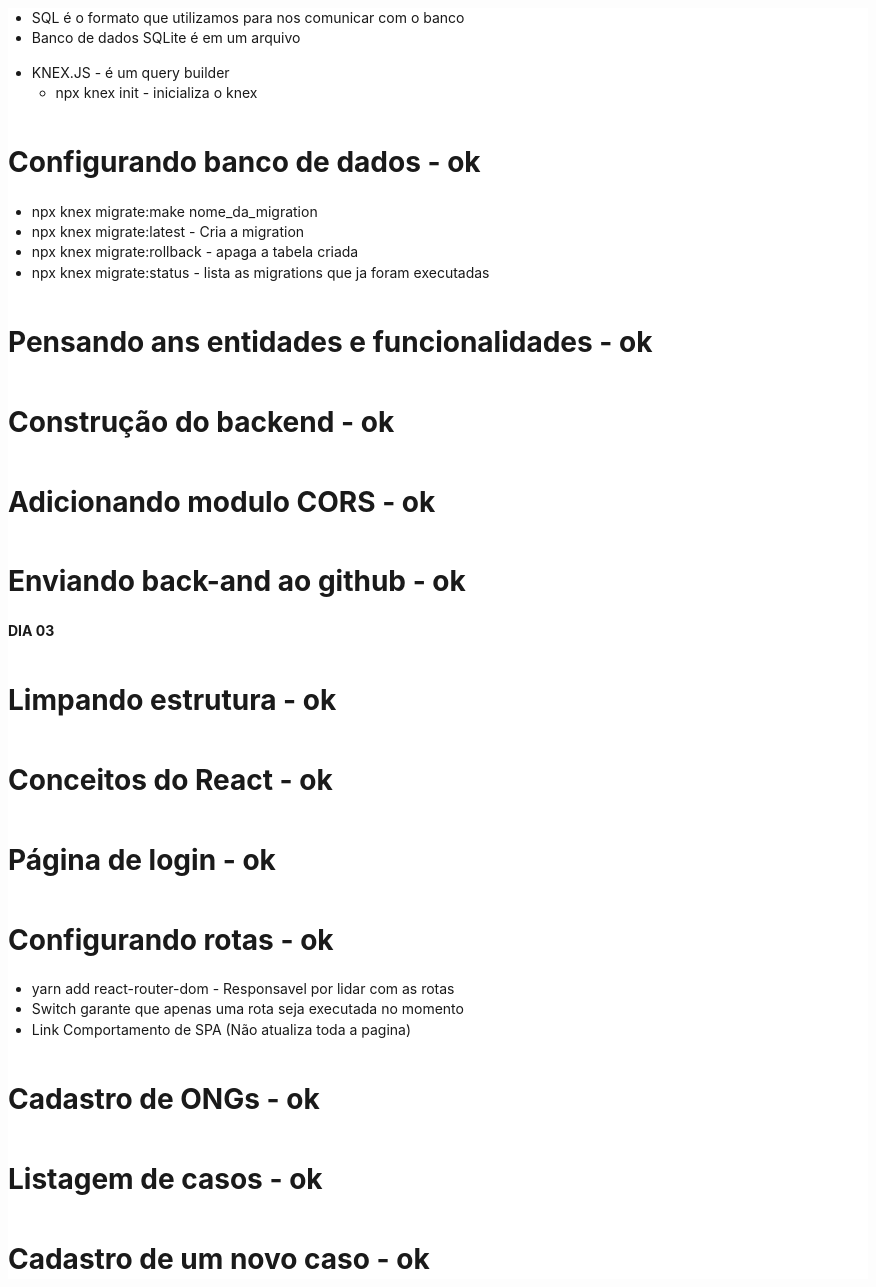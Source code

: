 * SQL é o formato que utilizamos para nos comunicar com o banco
* Banco de dados SQLite é em um arquivo

- KNEX.JS - é um query builder
    * npx knex init - inicializa o knex

# Configurando banco de dados - ok

* npx knex migrate:make nome_da_migration
* npx knex migrate:latest - Cria a migration
* npx knex migrate:rollback - apaga a tabela criada
* npx knex migrate:status - lista as migrations que ja foram executadas
# Pensando ans entidades e funcionalidades - ok

# Construção do backend - ok

# Adicionando modulo CORS - ok

# Enviando back-and ao github - ok

**DIA 03**

# Limpando estrutura - ok

# Conceitos do React - ok

# Página de login - ok

# Configurando rotas - ok

- yarn add react-router-dom - Responsavel por lidar com as rotas
- Switch garante que apenas uma rota seja executada no momento
- Link Comportamento de SPA (Não atualiza toda a pagina)

# Cadastro de ONGs - ok

# Listagem de casos - ok

# Cadastro de um novo caso - ok
